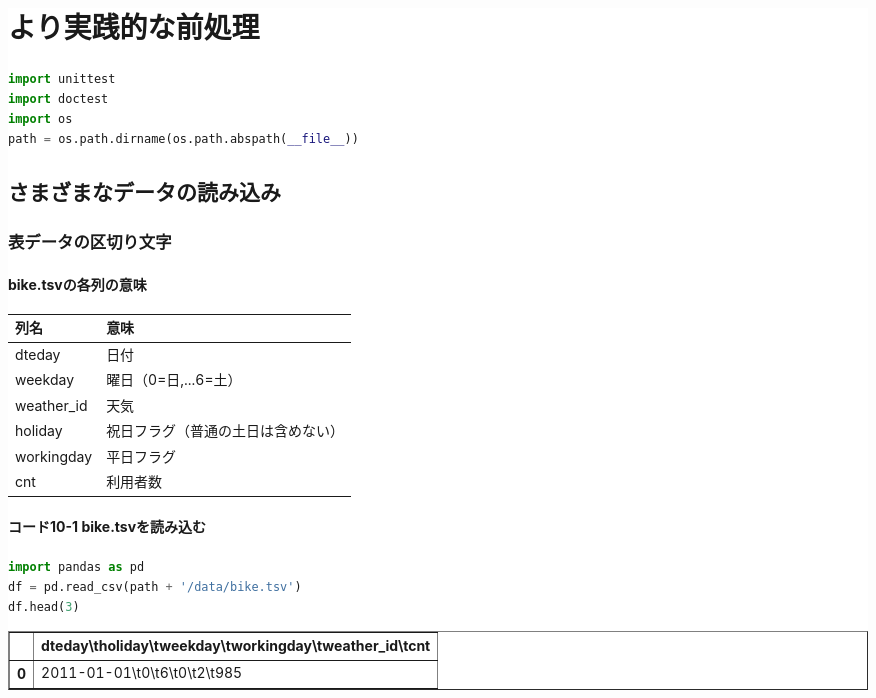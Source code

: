  # より実践的な前処理


```python
import unittest
import doctest
import os
path = os.path.dirname(os.path.abspath(__file__))
```

 ## さまざまなデータの読み込み

 ### 表データの区切り文字

 #### bike.tsvの各列の意味
 |列名|意味|
 |:--|:--|
 |dteday|日付|
 |weekday|曜日（0=日,...6=土）|
 |weather_id|天気|
 |holiday|祝日フラグ（普通の土日は含めない）|
 |workingday|平日フラグ|
 |cnt|利用者数|

 #### コード10-1 bike.tsvを読み込む


```python
import pandas as pd
df = pd.read_csv(path + '/data/bike.tsv')
df.head(3)
```




<div>
<style scoped>
    .dataframe tbody tr th:only-of-type {
        vertical-align: middle;
    }

    .dataframe tbody tr th {
        vertical-align: top;
    }

    .dataframe thead th {
        text-align: right;
    }
</style>
<table border="1" class="dataframe">
  <thead>
    <tr style="text-align: right;">
      <th></th>
      <th>dteday\tholiday\tweekday\tworkingday\tweather_id\tcnt</th>
    </tr>
  </thead>
  <tbody>
    <tr>
      <th>0</th>
      <td>2011-01-01\t0\t6\t0\t2\t985</td>
    </tr>